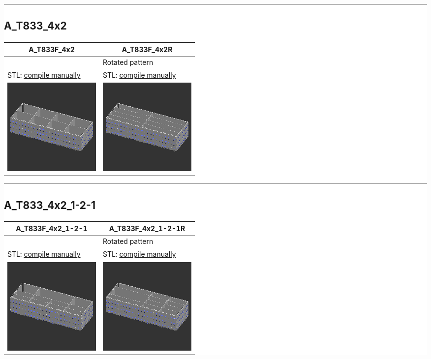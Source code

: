 
---
## A_T833_4x2
| **A_T833F_4x2** | **A_T833F_4x2R** | 
| --- | --- | 
|  | Rotated pattern | 
| STL: [compile manually](https://github.com/CZDanol/DNLTray#how-to-compile) | STL: [compile manually](https://github.com/CZDanol/DNLTray#how-to-compile) | 
| ![preview](png/A_T833F_4x2.png) | ![preview](png/A_T833F_4x2R.png) | 


---
## A_T833_4x2_1-2-1
| **A_T833F_4x2_1-2-1** | **A_T833F_4x2_1-2-1R** | 
| --- | --- | 
|  | Rotated pattern | 
| STL: [compile manually](https://github.com/CZDanol/DNLTray#how-to-compile) | STL: [compile manually](https://github.com/CZDanol/DNLTray#how-to-compile) | 
| ![preview](png/A_T833F_4x2_1-2-1.png) | ![preview](png/A_T833F_4x2_1-2-1R.png) | 
